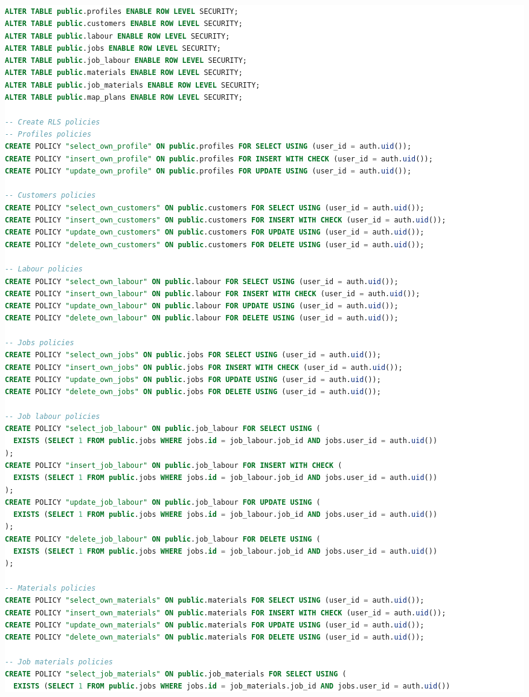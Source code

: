 ```sql
ALTER TABLE public.profiles ENABLE ROW LEVEL SECURITY;
ALTER TABLE public.customers ENABLE ROW LEVEL SECURITY;
ALTER TABLE public.labour ENABLE ROW LEVEL SECURITY;
ALTER TABLE public.jobs ENABLE ROW LEVEL SECURITY;
ALTER TABLE public.job_labour ENABLE ROW LEVEL SECURITY;
ALTER TABLE public.materials ENABLE ROW LEVEL SECURITY;
ALTER TABLE public.job_materials ENABLE ROW LEVEL SECURITY;
ALTER TABLE public.map_plans ENABLE ROW LEVEL SECURITY;

-- Create RLS policies
-- Profiles policies
CREATE POLICY "select_own_profile" ON public.profiles FOR SELECT USING (user_id = auth.uid());
CREATE POLICY "insert_own_profile" ON public.profiles FOR INSERT WITH CHECK (user_id = auth.uid());
CREATE POLICY "update_own_profile" ON public.profiles FOR UPDATE USING (user_id = auth.uid());

-- Customers policies
CREATE POLICY "select_own_customers" ON public.customers FOR SELECT USING (user_id = auth.uid());
CREATE POLICY "insert_own_customers" ON public.customers FOR INSERT WITH CHECK (user_id = auth.uid());
CREATE POLICY "update_own_customers" ON public.customers FOR UPDATE USING (user_id = auth.uid());
CREATE POLICY "delete_own_customers" ON public.customers FOR DELETE USING (user_id = auth.uid());

-- Labour policies
CREATE POLICY "select_own_labour" ON public.labour FOR SELECT USING (user_id = auth.uid());
CREATE POLICY "insert_own_labour" ON public.labour FOR INSERT WITH CHECK (user_id = auth.uid());
CREATE POLICY "update_own_labour" ON public.labour FOR UPDATE USING (user_id = auth.uid());
CREATE POLICY "delete_own_labour" ON public.labour FOR DELETE USING (user_id = auth.uid());

-- Jobs policies
CREATE POLICY "select_own_jobs" ON public.jobs FOR SELECT USING (user_id = auth.uid());
CREATE POLICY "insert_own_jobs" ON public.jobs FOR INSERT WITH CHECK (user_id = auth.uid());
CREATE POLICY "update_own_jobs" ON public.jobs FOR UPDATE USING (user_id = auth.uid());
CREATE POLICY "delete_own_jobs" ON public.jobs FOR DELETE USING (user_id = auth.uid());

-- Job labour policies
CREATE POLICY "select_job_labour" ON public.job_labour FOR SELECT USING (
  EXISTS (SELECT 1 FROM public.jobs WHERE jobs.id = job_labour.job_id AND jobs.user_id = auth.uid())
);
CREATE POLICY "insert_job_labour" ON public.job_labour FOR INSERT WITH CHECK (
  EXISTS (SELECT 1 FROM public.jobs WHERE jobs.id = job_labour.job_id AND jobs.user_id = auth.uid())
);
CREATE POLICY "update_job_labour" ON public.job_labour FOR UPDATE USING (
  EXISTS (SELECT 1 FROM public.jobs WHERE jobs.id = job_labour.job_id AND jobs.user_id = auth.uid())
);
CREATE POLICY "delete_job_labour" ON public.job_labour FOR DELETE USING (
  EXISTS (SELECT 1 FROM public.jobs WHERE jobs.id = job_labour.job_id AND jobs.user_id = auth.uid())
);

-- Materials policies
CREATE POLICY "select_own_materials" ON public.materials FOR SELECT USING (user_id = auth.uid());
CREATE POLICY "insert_own_materials" ON public.materials FOR INSERT WITH CHECK (user_id = auth.uid());
CREATE POLICY "update_own_materials" ON public.materials FOR UPDATE USING (user_id = auth.uid());
CREATE POLICY "delete_own_materials" ON public.materials FOR DELETE USING (user_id = auth.uid());

-- Job materials policies
CREATE POLICY "select_job_materials" ON public.job_materials FOR SELECT USING (
  EXISTS (SELECT 1 FROM public.jobs WHERE jobs.id = job_materials.job_id AND jobs.user_id = auth.uid())
```